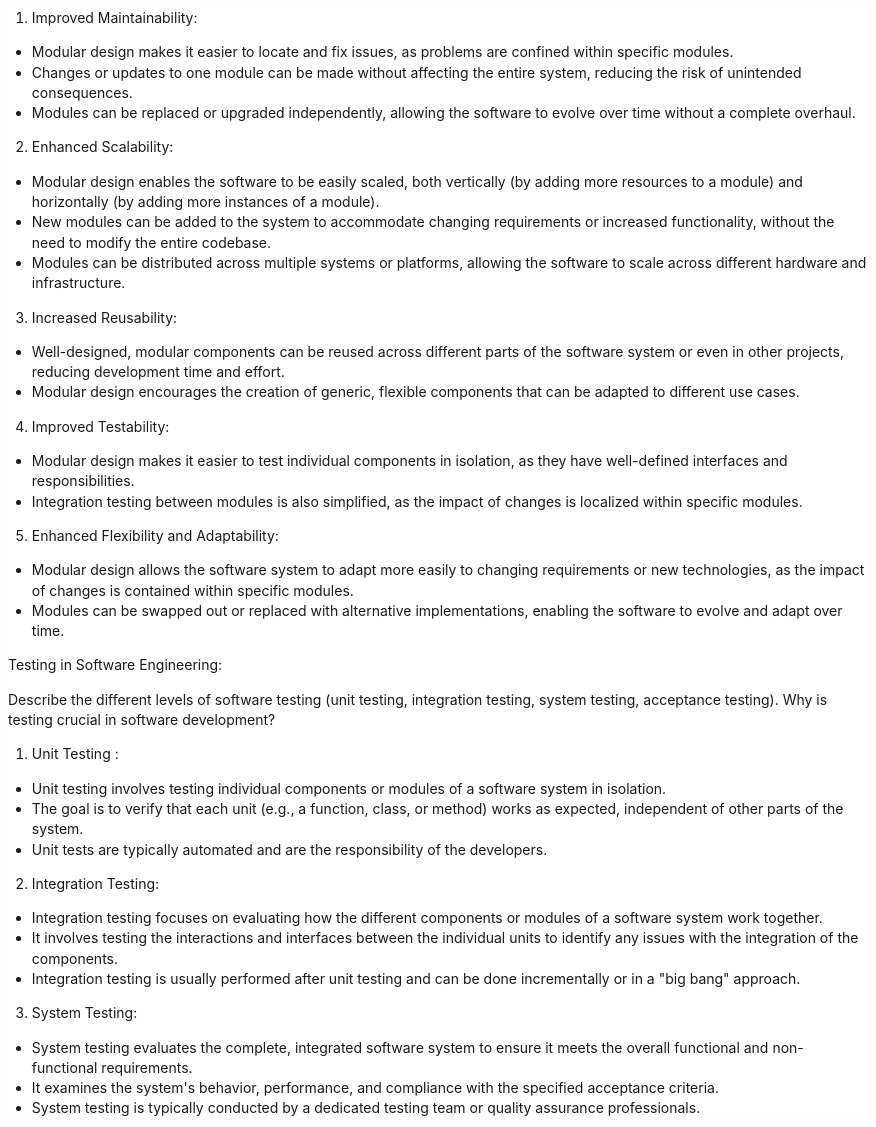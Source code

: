  1. Improved Maintainability:
   - Modular design makes it easier to locate and fix issues, as problems are confined within specific modules.
   - Changes or updates to one module can be made without affecting the entire system, reducing the risk of unintended consequences.
   - Modules can be replaced or upgraded independently, allowing the software to evolve over time without a complete overhaul.

 2. Enhanced Scalability:
   - Modular design enables the software to be easily scaled, both vertically (by adding more resources to a module) and horizontally (by adding more instances of a module).
   - New modules can be added to the system to accommodate changing requirements or increased functionality, without the need to modify the entire codebase.
   - Modules can be distributed across multiple systems or platforms, allowing the software to scale across different hardware and infrastructure.

 3. Increased Reusability:
   - Well-designed, modular components can be reused across different parts of the software system or even in other projects, reducing development time and effort.
   - Modular design encourages the creation of generic, flexible components that can be adapted to different use cases.

 4. Improved Testability:
   - Modular design makes it easier to test individual components in isolation, as they have well-defined interfaces and responsibilities.
   - Integration testing between modules is also simplified, as the impact of changes is localized within specific modules.

 5. Enhanced Flexibility and Adaptability:
   - Modular design allows the software system to adapt more easily to changing requirements or new technologies, as the impact of changes is contained within specific modules.
   - Modules can be swapped out or replaced with alternative implementations, enabling the software to evolve and adapt over time.

Testing in Software Engineering:

Describe the different levels of software testing (unit testing, integration testing, system testing, acceptance testing). Why is testing crucial in software development?

 1. Unit Testing :
   - Unit testing involves testing individual components or modules of a software system in isolation.
   - The goal is to verify that each unit (e.g., a function, class, or method) works as expected, independent of other parts of the system.
   - Unit tests are typically automated and are the responsibility of the developers.

 2. Integration Testing:
   - Integration testing focuses on evaluating how the different components or modules of a software system work together.
   - It involves testing the interactions and interfaces between the individual units to identify any issues with the integration of the components.
   - Integration testing is usually performed after unit testing and can be done incrementally or in a "big bang" approach.

 3. System Testing:
   - System testing evaluates the complete, integrated software system to ensure it meets the overall functional and non-functional requirements.
   - It examines the system's behavior, performance, and compliance with the specified acceptance criteria.
   - System testing is typically conducted by a dedicated testing team or quality assurance professionals.

